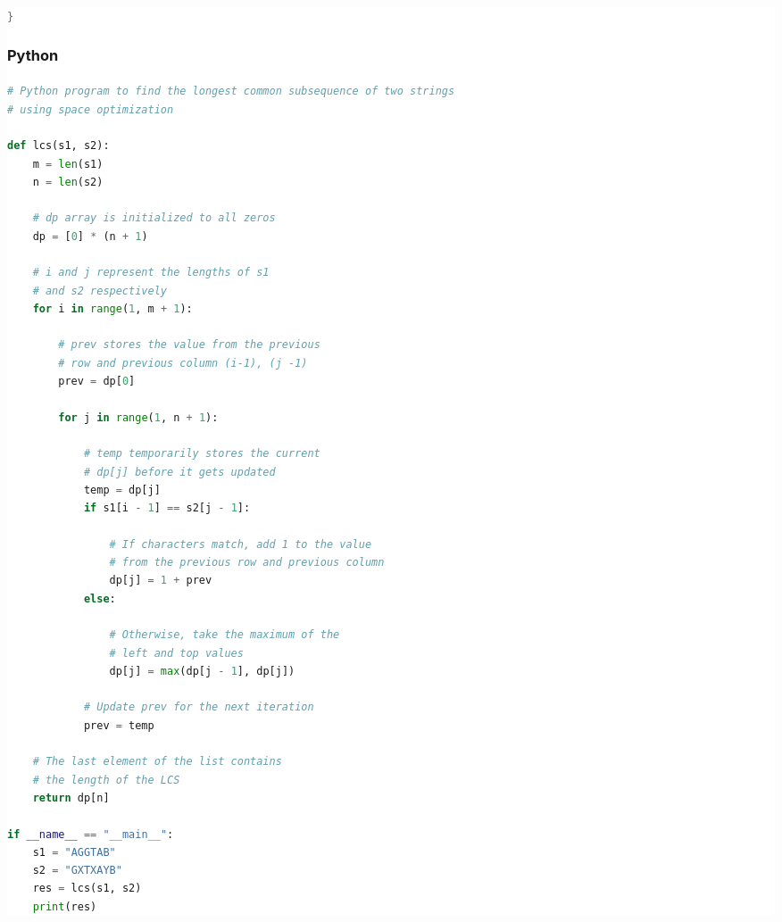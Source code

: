 ```cpp
}
```

### Python
```python
# Python program to find the longest common subsequence of two strings
# using space optimization
 
def lcs(s1, s2):
    m = len(s1)
    n = len(s2)
    
    # dp array is initialized to all zeros
    dp = [0] * (n + 1)

    # i and j represent the lengths of s1 
    # and s2 respectively
    for i in range(1, m + 1):
      
        # prev stores the value from the previous 
        # row and previous column (i-1), (j -1)
        prev = dp[0]
      
        for j in range(1, n + 1):
          
            # temp temporarily stores the current 
            # dp[j] before it gets updated
            temp = dp[j]
            if s1[i - 1] == s2[j - 1]:
              
                # If characters match, add 1 to the value 
                # from the previous row and previous column
                dp[j] = 1 + prev
            else:
              
                # Otherwise, take the maximum of the 
                # left and top values
                dp[j] = max(dp[j - 1], dp[j])
                
            # Update prev for the next iteration
            prev = temp
      
    # The last element of the list contains
    # the length of the LCS
    return dp[n]
 
if __name__ == "__main__":
    s1 = "AGGTAB"
    s2 = "GXTXAYB"
    res = lcs(s1, s2)
    print(res)
```

